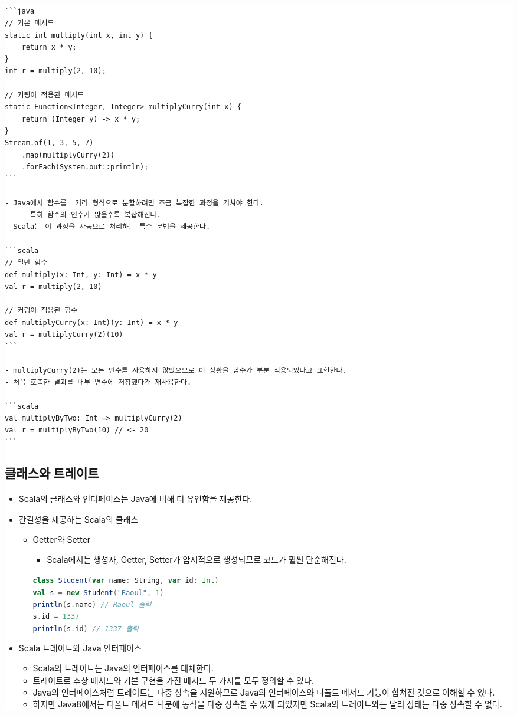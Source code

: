     ```java
    // 기본 메서드
    static int multiply(int x, int y) {
    	return x * y;
    }
    int r = multiply(2, 10);

    // 커링이 적용된 메서드
    static Function<Integer, Integer> multiplyCurry(int x) {
    	return (Integer y) -> x * y;
    }
    Stream.of(1, 3, 5, 7)
    	.map(multiplyCurry(2))
    	.forEach(System.out::println);
    ```

    - Java에서 함수를  커리 형식으로 분할하려면 조금 복잡한 과정을 거쳐야 한다.
        - 특히 함수의 인수가 많을수록 복잡해진다.
    - Scala는 이 과정을 자동으로 처리하는 특수 문법을 제공한다.

    ```scala
    // 일반 함수
    def multiply(x: Int, y: Int) = x * y
    val r = multiply(2, 10)

    // 커링이 적용된 함수
    def multiplyCurry(x: Int)(y: Int) = x * y
    val r = multiplyCurry(2)(10)
    ```

    - multiplyCurry(2)는 모든 인수를 사용하지 않았으므로 이 상황을 함수가 부분 적용되었다고 표현한다.
    - 처음 호출한 결과를 내부 변수에 저장했다가 재사용한다.

    ```scala
    val multiplyByTwo: Int => multiplyCurry(2)
    val r = multiplyByTwo(10) // <- 20
    ```

## 클래스와 트레이트

- Scala의 클래스와 인터페이스는 Java에 비해 더 유연함을 제공한다.
- 간결성을 제공하는 Scala의 클래스
    - Getter와 Setter
        - Scala에서는 생성자, Getter, Setter가 암시적으로 생성되므로 코드가 훨씬 단순해진다.

        ```scala
        class Student(var name: String, var id: Int)
        val s = new Student("Raoul", 1)
        println(s.name) // Raoul 출력
        s.id = 1337
        println(s.id) // 1337 출력
        ```

- Scala 트레이트와 Java 인터페이스
    - Scala의 트레이트는 Java의 인터페이스를 대체한다.
    - 트레이트로 추상 메서드와 기본 구현을 가진 메서드 두 가지를 모두 정의할 수 있다.
    - Java의 인터페이스처럼 트레이트는 다중 상속을 지원하므로 Java의 인터페이스와 디폴트 메서드 기능이 합쳐진 것으로 이해할 수 있다.
    - 하지만 Java8에서는 디폴트 메서드 덕분에 동작을 다중 상속할 수 있게 되었지만 Scala의 트레이트와는 달리 상태는 다중 상속할 수 없다.
